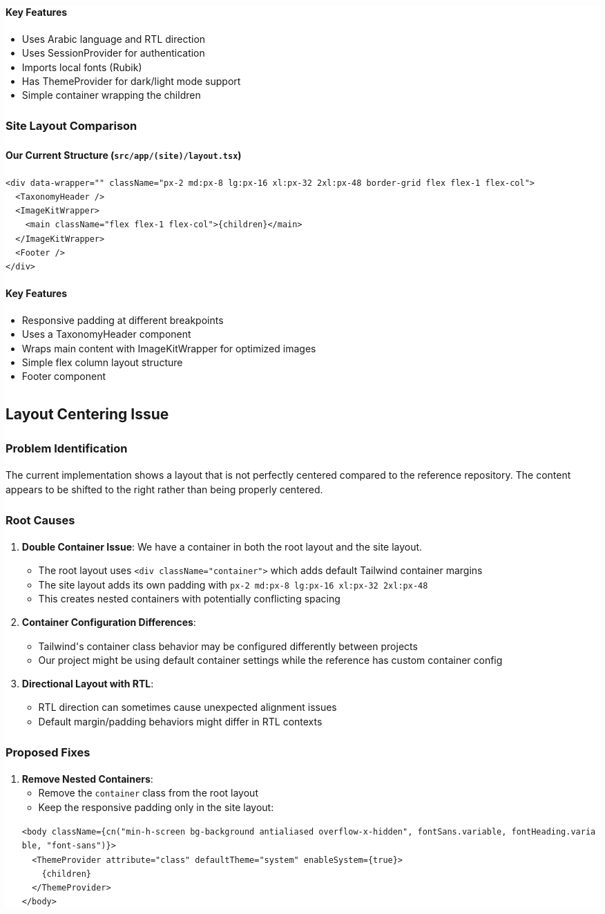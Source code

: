 #### Key Features
- Uses Arabic language and RTL direction
- Uses SessionProvider for authentication
- Imports local fonts (Rubik)
- Has ThemeProvider for dark/light mode support
- Simple container wrapping the children

### Site Layout Comparison

#### Our Current Structure (`src/app/(site)/layout.tsx`)
```tsx
<div data-wrapper="" className="px-2 md:px-8 lg:px-16 xl:px-32 2xl:px-48 border-grid flex flex-1 flex-col">
  <TaxonomyHeader />
  <ImageKitWrapper>
    <main className="flex flex-1 flex-col">{children}</main>
  </ImageKitWrapper>
  <Footer />
</div>
```

#### Key Features
- Responsive padding at different breakpoints
- Uses a TaxonomyHeader component
- Wraps main content with ImageKitWrapper for optimized images
- Simple flex column layout structure
- Footer component

## Layout Centering Issue

### Problem Identification
The current implementation shows a layout that is not perfectly centered compared to the reference repository. The content appears to be shifted to the right rather than being properly centered.

### Root Causes
1. **Double Container Issue**: We have a container in both the root layout and the site layout.
   - The root layout uses `<div className="container">` which adds default Tailwind container margins
   - The site layout adds its own padding with `px-2 md:px-8 lg:px-16 xl:px-32 2xl:px-48`
   - This creates nested containers with potentially conflicting spacing

2. **Container Configuration Differences**: 
   - Tailwind's container class behavior may be configured differently between projects
   - Our project might be using default container settings while the reference has custom container config

3. **Directional Layout with RTL**:
   - RTL direction can sometimes cause unexpected alignment issues
   - Default margin/padding behaviors might differ in RTL contexts

### Proposed Fixes
1. **Remove Nested Containers**: 
   - Remove the `container` class from the root layout
   - Keep the responsive padding only in the site layout:
   ```tsx
   <body className={cn("min-h-screen bg-background antialiased overflow-x-hidden", fontSans.variable, fontHeading.variable, "font-sans")}>
     <ThemeProvider attribute="class" defaultTheme="system" enableSystem={true}>        
       {children}
     </ThemeProvider>
   </body>
   ```
